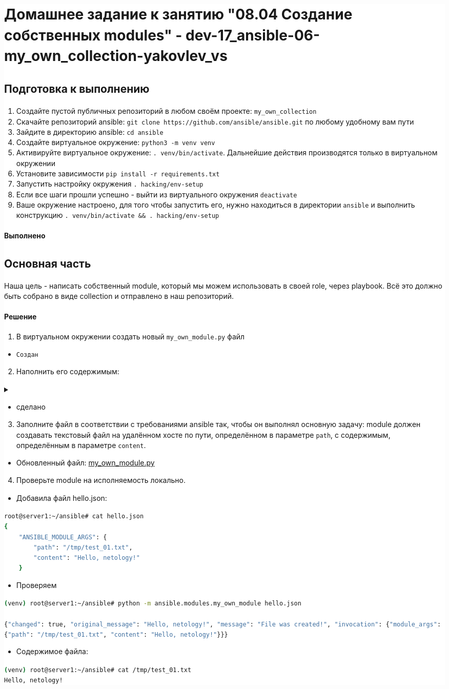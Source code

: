 # Домашнее задание к занятию "08.04 Создание собственных modules" - dev-17_ansible-06-my_own_collection-yakovlev_vs

## Подготовка к выполнению
1. Создайте пустой публичных репозиторий в любом своём проекте: `my_own_collection`
2. Скачайте репозиторий ansible: `git clone https://github.com/ansible/ansible.git` по любому удобному вам пути
3. Зайдите в директорию ansible: `cd ansible`
4. Создайте виртуальное окружение: `python3 -m venv venv`
5. Активируйте виртуальное окружение: `. venv/bin/activate`. Дальнейшие действия производятся только в виртуальном окружении
6. Установите зависимости `pip install -r requirements.txt`
7. Запустить настройку окружения `. hacking/env-setup`
8. Если все шаги прошли успешно - выйти из виртуального окружения `deactivate`
9. Ваше окружение настроено, для того чтобы запустить его, нужно находиться в директории `ansible` и выполнить конструкцию `. venv/bin/activate && . hacking/env-setup`

#### Выполнено

## Основная часть

Наша цель - написать собственный module, который мы можем использовать в своей role, через playbook. Всё это должно быть собрано в виде collection и отправлено в наш репозиторий.

#### Решение

1. В виртуальном окружении создать новый `my_own_module.py` файл

- `Создан`

2. Наполнить его содержимым:

<details><summary></summary></details>

- сделано 

3. Заполните файл в соответствии с требованиями ansible так, чтобы он выполнял основную задачу: module должен создавать текстовый файл на удалённом хосте по пути, определённом в параметре `path`, с содержимым, определённым в параметре `content`.

- Обновленный файл: [my_own_module.py](https://github.com/Valdem88/dev-17_ansible-06-my_own_collection-yakovlev_vs/blob/main/ansible_venv/my_own_module.py)

4. Проверьте module на исполняемость локально.

- Добавила файл hello.json:
```bash
root@server1:~/ansible# cat hello.json
{
    "ANSIBLE_MODULE_ARGS": {
        "path": "/tmp/test_01.txt",
        "content": "Hello, netology!"
    }

```
- Проверяем
```bash
(venv) root@server1:~/ansible# python -m ansible.modules.my_own_module hello.json

{"changed": true, "original_message": "Hello, netology!", "message": "File was created!", "invocation": {"module_args": {"path": "/tmp/test_01.txt", "content": "Hello, netology!"}}}
```
- Содержимое файла:
```bash
(venv) root@server1:~/ansible# cat /tmp/test_01.txt
Hello, netology!
```